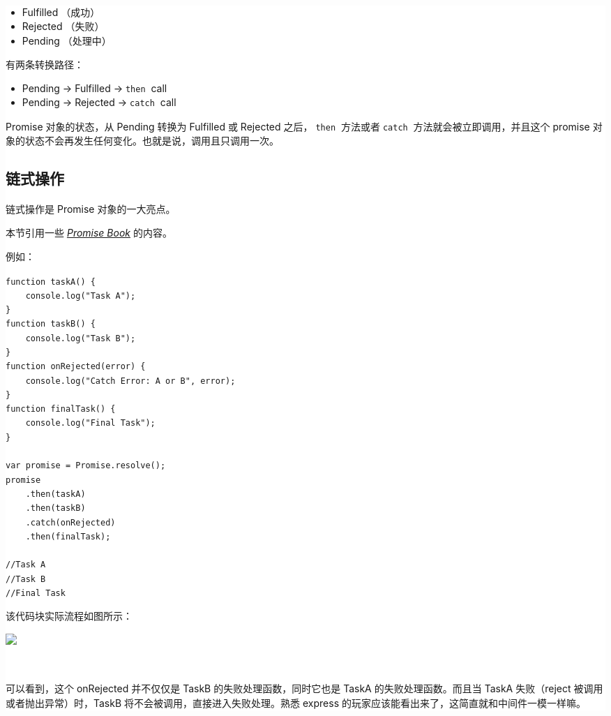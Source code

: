   * Fulfilled （成功）
  * Rejected （失败）
  * Pending （处理中）

有两条转换路径：

  * Pending -> Fulfilled -> `then`  call
  * Pending -> Rejected -> `catch`  call

Promise 对象的状态，从 Pending 转换为 Fulfilled 或 Rejected 之后， `then`  方法或者 `catch`  方法就会被立即调用，并且这个 promise 对象的状态不会再发生任何变化。也就是说，调用且只调用一次。

## 链式操作

链式操作是 Promise 对象的一大亮点。

本节引用一些 <a href="https://github.com/azu/promises-book" target="_blank"><em>Promise Book</em></a> 的内容。

例如：

```
function taskA() {
    console.log("Task A");
}
function taskB() {
    console.log("Task B");
}
function onRejected(error) {
    console.log("Catch Error: A or B", error);
}
function finalTask() {
    console.log("Final Task");
}

var promise = Promise.resolve();
promise
    .then(taskA)
    .then(taskB)
    .catch(onRejected)
    .then(finalTask);

//Task A
//Task B
//Final Task
```

该代码块实际流程如图所示：

![](https://user-images.githubusercontent.com/5960988/48595808-41e73000-e991-11e8-8abe-199dae72c567.png)

&nbsp;

可以看到，这个 onRejected 并不仅仅是 TaskB 的失败处理函数，同时它也是 TaskA 的失败处理函数。而且当 TaskA 失败（reject 被调用或者抛出异常）时，TaskB 将不会被调用，直接进入失败处理。熟悉 express 的玩家应该能看出来了，这简直就和中间件一模一样嘛。
